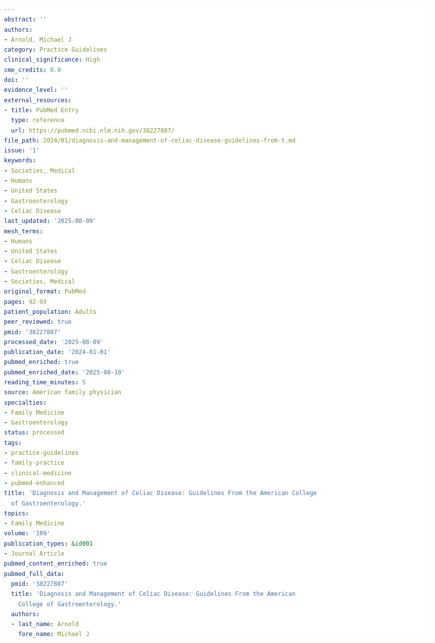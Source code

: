 ```yaml
---
abstract: ''
authors:
- Arnold, Michael J
category: Practice Guidelines
clinical_significance: High
cme_credits: 0.0
doi: ''
evidence_level: ''
external_resources:
- title: PubMed Entry
  type: reference
  url: https://pubmed.ncbi.nlm.nih.gov/38227887/
file_path: 2024/01/diagnosis-and-management-of-celiac-disease-guidelines-from-t.md
issue: '1'
keywords:
- Societies, Medical
- Humans
- United States
- Gastroenterology
- Celiac Disease
last_updated: '2025-08-09'
mesh_terms:
- Humans
- United States
- Celiac Disease
- Gastroenterology
- Societies, Medical
original_format: PubMed
pages: 92-93
patient_population: Adults
peer_reviewed: true
pmid: '38227887'
processed_date: '2025-08-09'
publication_date: '2024-01-01'
pubmed_enriched: true
pubmed_enriched_date: '2025-08-10'
reading_time_minutes: 5
source: American family physician
specialties:
- Family Medicine
- Gastroenterology
status: processed
tags:
- practice-guidelines
- family-practice
- clinical-medicine
- pubmed-enhanced
title: 'Diagnosis and Management of Celiac Disease: Guidelines From the American College
  of Gastroenterology.'
topics:
- Family Medicine
volume: '109'
publication_types: &id001
- Journal Article
pubmed_content_enriched: true
pubmed_full_data:
  pmid: '38227887'
  title: 'Diagnosis and Management of Celiac Disease: Guidelines From the American
    College of Gastroenterology.'
  authors:
  - last_name: Arnold
    fore_name: Michael J
```